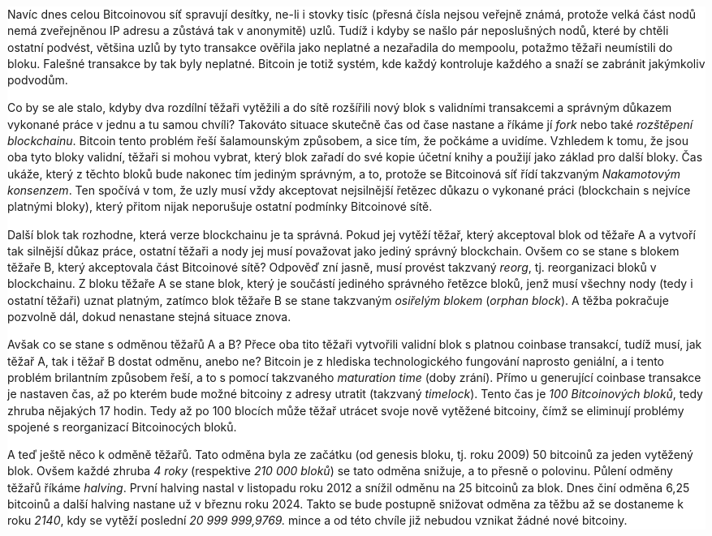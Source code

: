 Navíc dnes celou Bitcoinovou síť spravují desítky, ne-li i stovky tisíc (přesná čísla nejsou veřejně známá, protože velká část nodů nemá zveřejněnou IP adresu a zůstává tak v anonymitě) uzlů. Tudíž i kdyby se našlo pár neposlušných nodů, které by chtěli ostatní podvést, většina uzlů by tyto transakce ověřila jako neplatné a nezařadila do mempoolu, potažmo těžaři neumístili do bloku. Falešné transakce by tak byly neplatné. Bitcoin je totiž systém, kde každý kontroluje každého a snaží se zabránit jakýmkoliv podvodům.

Co by se ale stalo, kdyby dva rozdílní těžaři vytěžili a do sítě rozšířili nový blok s validními transakcemi a správným důkazem vykonané práce v jednu a tu samou chvíli? Takováto situace skutečně čas od čase nastane a říkáme jí *fork* nebo také *rozštěpení blockchainu*. Bitcoin tento problém řeší šalamounským způsobem, a sice tím, že počkáme a uvidíme. Vzhledem k tomu, že jsou oba tyto bloky validní, těžaři si mohou vybrat, který blok zařadí do své kopie účetní knihy a použijí jako základ pro další bloky. Čas ukáže, který z těchto bloků bude nakonec tím jediným správným, a to, protože se Bitcoinová síť řídí takzvaným *Nakamotovým konsenzem*. Ten spočívá v tom, že uzly musí vždy akceptovat nejsilnější řetězec důkazu o vykonané práci (blockchain s nejvíce platnými bloky), který přitom nijak neporušuje ostatní podmínky Bitcoinové sítě.

Další blok tak rozhodne, která verze blockchainu je ta správná. Pokud jej vytěží těžař, který akceptoval blok od těžaře A a vytvoří tak silnější důkaz práce, ostatní těžaři a nody jej musí považovat jako jediný správný blockchain. Ovšem co se stane s blokem těžaře B, který akceptovala část Bitcoinové sítě? Odpověď zní jasně, musí provést takzvaný *reorg*, tj. reorganizaci bloků v blockchainu. Z bloku těžaře A se stane blok, který je součástí jediného správného řetězce bloků, jenž musí všechny nody (tedy i ostatní těžaři) uznat platným, zatímco blok těžaře B se stane takzvaným *osiřelým blokem* (*orphan block*). A těžba pokračuje pozvolně dál, dokud nenastane stejná situace znova.

Avšak co se stane s odměnou těžařů A a B? Přece oba tito těžaři vytvořili validní blok s platnou coinbase transakcí, tudíž musí, jak těžař A, tak i těžař B dostat odměnu, anebo ne? Bitcoin je z hlediska technologického fungování naprosto geniální, a i tento problém brilantním způsobem řeší, a to s pomocí takzvaného *maturation time* (doby zrání). Přímo u generující coinbase transakce je nastaven čas, až po kterém bude možné bitcoiny z adresy utratit (takzvaný *timelock*). Tento čas je *100 Bitcoinových bloků*, tedy zhruba nějakých 17 hodin. Tedy až po 100 blocích může těžař utrácet svoje nově vytěžené bitcoiny, čímž se eliminují problémy spojené s reorganizací Bitcoinocých bloků.

A teď ještě něco k odměně těžařů. Tato odměna byla ze začátku (od genesis bloku, tj. roku 2009) 50 bitcoinů za jeden vytěžený blok. Ovšem každé zhruba *4 roky* (respektive *210 000 bloků*) se tato odměna snižuje, a to přesně o polovinu. Půlení odměny těžařů říkáme *halving*. První halving nastal v listopadu roku 2012 a snížil odměnu na 25 bitcoinů za blok. Dnes činí odměna 6,25 bitcoinů a další halving nastane už v březnu roku 2024. Takto se bude postupně snižovat odměna za těžbu až se dostaneme k roku *2140*, kdy se vytěží poslední *20 999 999,9769.* mince a od této chvíle již nebudou vznikat žádné nové bitcoiny.
